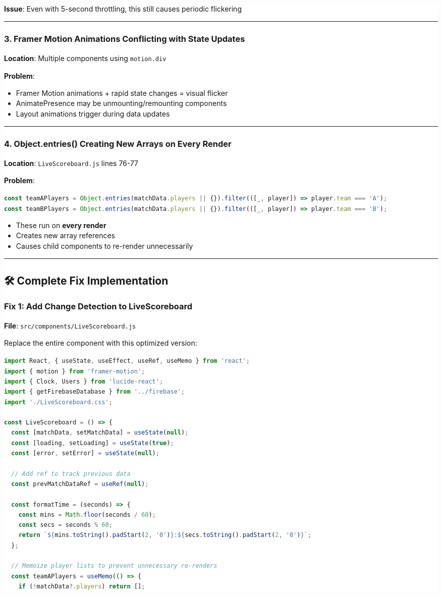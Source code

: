 **Issue**: Even with 5-second throttling, this still causes periodic flickering

---

### 3. **Framer Motion Animations Conflicting with State Updates**

**Location**: Multiple components using `motion.div`

**Problem**:
- Framer Motion animations + rapid state changes = visual flicker
- AnimatePresence may be unmounting/remounting components
- Layout animations trigger during data updates

---

### 4. **Object.entries() Creating New Arrays on Every Render**

**Location**: `LiveScoreboard.js` lines 76-77

**Problem**:
```javascript
const teamAPlayers = Object.entries(matchData.players || {}).filter(([_, player]) => player.team === 'A');
const teamBPlayers = Object.entries(matchData.players || {}).filter(([_, player]) => player.team === 'B');
```

- These run on **every render**
- Creates new array references
- Causes child components to re-render unnecessarily

---

## 🛠️ Complete Fix Implementation

### Fix 1: Add Change Detection to LiveScoreboard

**File**: `src/components/LiveScoreboard.js`

Replace the entire component with this optimized version:

```javascript
import React, { useState, useEffect, useRef, useMemo } from 'react';
import { motion } from 'framer-motion';
import { Clock, Users } from 'lucide-react';
import { getFirebaseDatabase } from '../firebase';
import './LiveScoreboard.css';

const LiveScoreboard = () => {
  const [matchData, setMatchData] = useState(null);
  const [loading, setLoading] = useState(true);
  const [error, setError] = useState(null);
  
  // Add ref to track previous data
  const prevMatchDataRef = useRef(null);

  const formatTime = (seconds) => {
    const mins = Math.floor(seconds / 60);
    const secs = seconds % 60;
    return `${mins.toString().padStart(2, '0')}:${secs.toString().padStart(2, '0')}`;
  };

  // Memoize player lists to prevent unnecessary re-renders
  const teamAPlayers = useMemo(() => {
    if (!matchData?.players) return [];
```